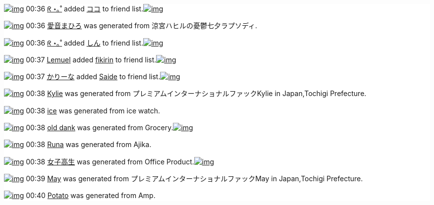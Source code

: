 [![img](http://img59.imageshack.us/img59/4988/g5qo.jpg)](http://www.barcodekanojo.com/user/379719/%20%20%E1%96%87%20%E2%8B%86%EF%BD%A1%CB%9A) 00:36 [  ᖇ ⋆｡˚](http://www.barcodekanojo.com/user/379719/%20%20%E1%96%87%20%E2%8B%86%EF%BD%A1%CB%9A) added [ココ](http://www.barcodekanojo.com/kanojo/1241423/%E3%82%B3%E3%82%B3) to friend list.[![img](http://img443.imageshack.us/img443/8872/0ydz.png)](http://www.barcodekanojo.com/kanojo/1241423/%E3%82%B3%E3%82%B3) 

[![img](http://img707.imageshack.us/img707/5277/skc4.png)](http://www.barcodekanojo.com/kanojo/2568241/%E6%84%9B%E9%9F%B3%E3%81%BE%E3%81%B2%E3%82%8D) 00:36 [愛音まひろ](http://www.barcodekanojo.com/kanojo/2568241/%E6%84%9B%E9%9F%B3%E3%81%BE%E3%81%B2%E3%82%8D) was generated from 涼宮ハヒルの憂鬱七夕ラプソディ.

[![img](http://img692.imageshack.us/img692/277/fmh9.jpg)](http://www.barcodekanojo.com/user/379719/%20%20%E1%96%87%20%E2%8B%86%EF%BD%A1%CB%9A) 00:36 [  ᖇ ⋆｡˚](http://www.barcodekanojo.com/user/379719/%20%20%E1%96%87%20%E2%8B%86%EF%BD%A1%CB%9A) added [しん](http://www.barcodekanojo.com/kanojo/7095/%E3%81%97%E3%82%93) to friend list.[![img](http://img13.imageshack.us/img13/4862/iqpa.png)](http://www.barcodekanojo.com/kanojo/7095/%E3%81%97%E3%82%93) 

[![img](http://img32.imageshack.us/img32/9212/zmmj.jpg)](http://www.barcodekanojo.com/user/399321/Lemuel) 00:37 [Lemuel](http://www.barcodekanojo.com/user/399321/Lemuel) added [fikirin](http://www.barcodekanojo.com/kanojo/1213571/fikirin) to friend list.[![img](http://img194.imageshack.us/img194/471/mwq.png)](http://www.barcodekanojo.com/kanojo/1213571/fikirin) 

[![img](http://img713.imageshack.us/img713/6452/xwjr.jpg)](http://www.barcodekanojo.com/user/410576/%E3%81%8B%E3%82%8A%E3%83%BC%E3%81%AA) 00:37 [かりーな](http://www.barcodekanojo.com/user/410576/%E3%81%8B%E3%82%8A%E3%83%BC%E3%81%AA) added [Saide](http://www.barcodekanojo.com/kanojo/1832181/Saide) to friend list.[![img](http://img13.imageshack.us/img13/9889/ua6n.png)](http://www.barcodekanojo.com/kanojo/1832181/Saide) 

[![img](http://img34.imageshack.us/img34/286/xqxg.png)](http://www.barcodekanojo.com/kanojo/2568242/Kylie) 00:38 [Kylie](http://www.barcodekanojo.com/kanojo/2568242/Kylie) was generated from プレミアムインターナショナルファックKylie in Japan,Tochigi Prefecture.

[![img](http://img401.imageshack.us/img401/4493/dp7o.png)](http://www.barcodekanojo.com/kanojo/2568243/ice) 00:38 [ice](http://www.barcodekanojo.com/kanojo/2568243/ice) was generated from ice watch.

[![img](http://img94.imageshack.us/img94/2748/s6vw.png)](http://www.barcodekanojo.com/kanojo/2568244/old%20dank) 00:38 [old dank](http://www.barcodekanojo.com/kanojo/2568244/old%20dank) was generated from Grocery.[![img](http://img189.imageshack.us/img189/6657/0rge.jpg)](http://www.barcodekanojo.com/product_images/barcode/5036726/1382110707/Grocery.jpg) 

[![img](http://img443.imageshack.us/img443/6146/xqbp.png)](http://www.barcodekanojo.com/kanojo/2568245/Runa) 00:38 [Runa](http://www.barcodekanojo.com/kanojo/2568245/Runa) was generated from Ajika.

[![img](http://img850.imageshack.us/img850/6067/lnps.png)](http://www.barcodekanojo.com/kanojo/2568246/%E5%A5%B3%E5%AD%90%E9%AB%98%E7%94%9F) 00:38 [女子高生](http://www.barcodekanojo.com/kanojo/2568246/%E5%A5%B3%E5%AD%90%E9%AB%98%E7%94%9F) was generated from Office Product.[![img](http://img405.imageshack.us/img405/5825/ol4h.jpg)](http://www.barcodekanojo.com/product_images/barcode/5036728/1382110737/Office%20Product.jpg) 

[![img](http://img809.imageshack.us/img809/9776/xr48.png)](http://www.barcodekanojo.com/kanojo/2568247/May) 00:39 [May](http://www.barcodekanojo.com/kanojo/2568247/May) was generated from プレミアムインターナショナルファックMay in Japan,Tochigi Prefecture.

[![img](http://img209.imageshack.us/img209/1328/06ur.png)](http://www.barcodekanojo.com/kanojo/2568248/Potato) 00:40 [Potato](http://www.barcodekanojo.com/kanojo/2568248/Potato) was generated from Amp.
